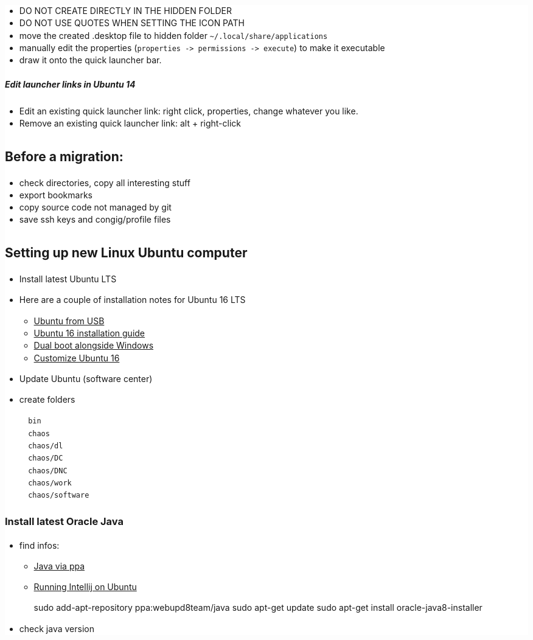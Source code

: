 - DO NOT CREATE DIRECTLY IN THE HIDDEN FOLDER
- DO NOT USE QUOTES WHEN SETTING THE ICON PATH
- move the created .desktop file to hidden folder `~/.local/share/applications`
- manually edit the properties (`properties -> permissions -> execute`) to make it executable
- draw it onto the quick launcher bar.

##### Edit launcher links in Ubuntu 14
- Edit an existing quick launcher link: right click, properties, change whatever you like.
- Remove an existing quick launcher link: alt + right-click


## Before a migration:
- check directories, copy all interesting stuff
- export bookmarks
- copy source code not managed by git
- save ssh keys and congig/profile files


## Setting up new Linux Ubuntu computer
- Install latest Ubuntu LTS
- Here are a couple of installation notes for Ubuntu 16 LTS
    - [Ubuntu from USB](https://help.ubuntu.com/community/Installation/FromUSBStick)
    - [Ubuntu 16 installation guide](http://www.tecmint.com/ubuntu-16-04-installation-guide/)
    - [Dual boot alongside Windows](http://www.tecmint.com/install-ubuntu-16-04-alongside-with-windows-10-or-8-in-dual-boot/#)
    - [Customize Ubuntu 16](http://www.tecmint.com/things-you-mostly-need-to-do-after-installing-ubuntu-16-04/4/)

- Update Ubuntu (software center)
- create folders

        bin
        chaos
        chaos/dl
        chaos/DC
        chaos/DNC
        chaos/work
        chaos/software


### Install latest Oracle Java

- find infos:
    - [Java via ppa](http://tecadmin.net/install-oracle-java-8-jdk-8-ubuntu-via-ppa/)
    - [Running Intellij on Ubuntu](http://wiki.jetbrains.net/intellij/Installing_and_running_IntelliJ_IDEA_on_Ubuntu)


        sudo add-apt-repository ppa:webupd8team/java
        sudo apt-get update
        sudo apt-get install oracle-java8-installer

- check java version
